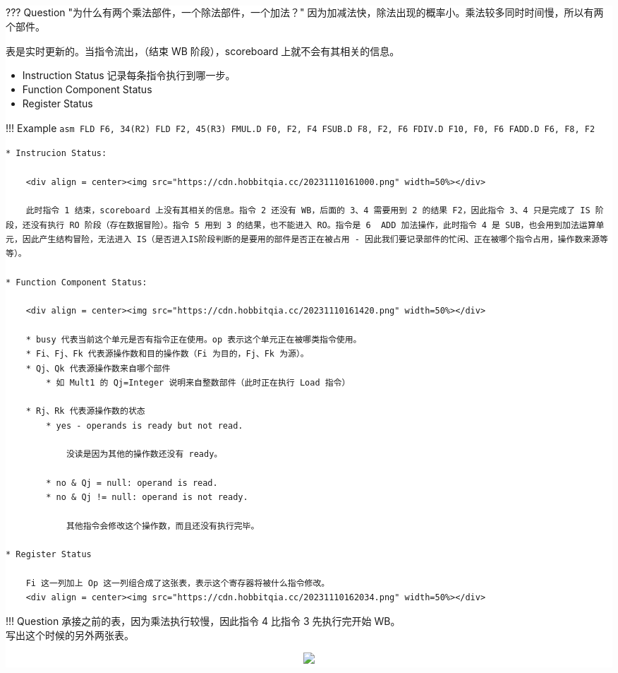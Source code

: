 ??? Question "为什么有两个乘法部件，一个除法部件，一个加法？"
    因为加减法快，除法出现的概率小。乘法较多同时时间慢，所以有两个部件。

表是实时更新的。当指令流出，（结束 WB 阶段），scoreboard 上就不会有其相关的信息。

* Instruction Status 记录每条指令执行到哪一步。
* Function Component Status 
* Register Status

!!! Example
    ``` asm
    FLD F6, 34(R2)
    FLD F2, 45(R3)
    FMUL.D F0, F2, F4
    FSUB.D F8, F2, F6
    FDIV.D F10, F0, F6
    FADD.D F6, F8, F2 
    ```

    * Instrucion Status: 
        
        <div align = center><img src="https://cdn.hobbitqia.cc/20231110161000.png" width=50%></div>
    
        此时指令 1 结束，scoreboard 上没有其相关的信息。指令 2 还没有 WB，后面的 3、4 需要用到 2 的结果 F2，因此指令 3、4 只是完成了 IS 阶段，还没有执行 RO 阶段（存在数据冒险）。指令 5 用到 3 的结果，也不能进入 RO。指令是 6  ADD 加法操作，此时指令 4 是 SUB，也会用到加法运算单元，因此产生结构冒险，无法进入 IS（是否进入IS阶段判断的是要用的部件是否正在被占用 - 因此我们要记录部件的忙闲、正在被哪个指令占用，操作数来源等等）。
    
    * Function Component Status: 
        
        <div align = center><img src="https://cdn.hobbitqia.cc/20231110161420.png" width=50%></div>
    
        * busy 代表当前这个单元是否有指令正在使用。op 表示这个单元正在被哪类指令使用。
        * Fi、Fj、Fk 代表源操作数和目的操作数（Fi 为目的，Fj、Fk 为源）。
        * Qj、Qk 代表源操作数来自哪个部件
            * 如 Mult1 的 Qj=Integer 说明来自整数部件（此时正在执行 Load 指令）
    
        * Rj、Rk 代表源操作数的状态
            * yes - operands is ready but not read.
    
                没读是因为其他的操作数还没有 ready。
            
            * no & Qj = null: operand is read.
            * no & Qj != null: operand is not ready.
    
                其他指令会修改这个操作数，而且还没有执行完毕。
    
    * Register Status
    
        Fi 这一列加上 Op 这一列组合成了这张表，表示这个寄存器将被什么指令修改。
        <div align = center><img src="https://cdn.hobbitqia.cc/20231110162034.png" width=50%></div>

!!! Question 
    承接之前的表，因为乘法执行较慢，因此指令 4 比指令 3 先执行完开始 WB。  
    写出这个时候的另外两张表。
    <div align = center><img src="https://cdn.hobbitqia.cc/20231110162729.png" width=50%></div>
